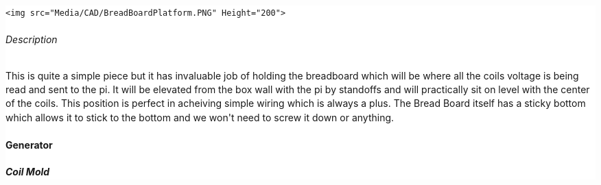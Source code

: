 	<img src="Media/CAD/BreadBoardPlatform.PNG" Height="200">
</p>

###### Description

This is quite a simple piece but it has invaluable job of holding the breadboard which will be where all the coils voltage is being read and sent to the pi. It will be elevated from the box wall with the pi by standoffs and will practically sit on level with the center of the coils. This position is perfect in acheiving simple wiring which is always a plus. The Bread Board itself has a sticky bottom which allows it to stick to the bottom and we won't need to screw it down or anything.

#### Generator
##### Coil Mold
<p float="left">